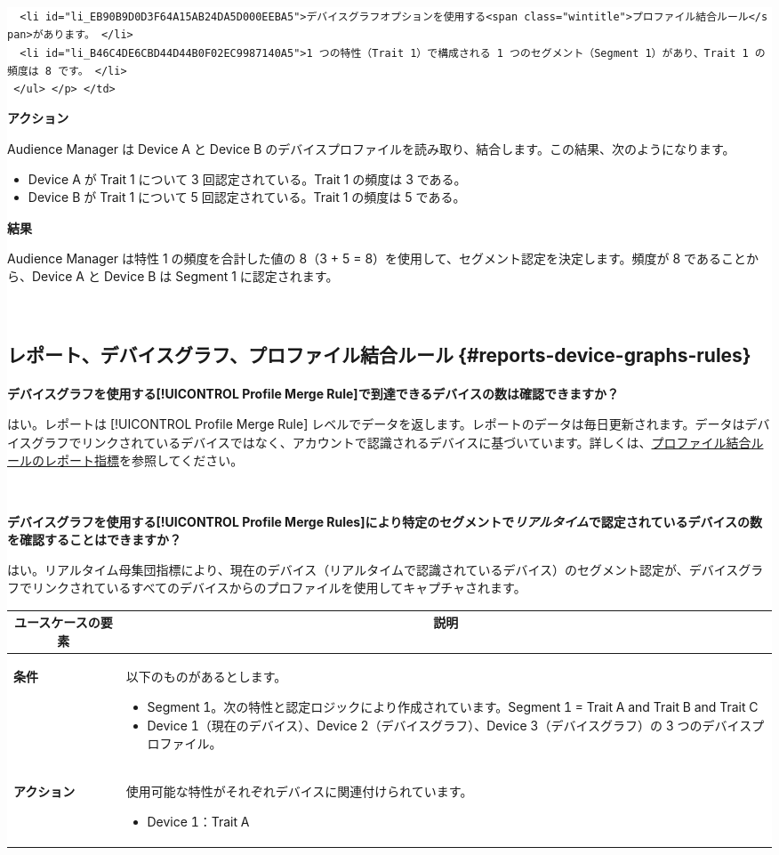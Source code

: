       <li id="li_EB90B9D0D3F64A15AB24DA5D000EEBA5">デバイスグラフオプションを使用する<span class="wintitle">プロファイル結合ルール</span>があります。 </li> 
      <li id="li_B46C4DE6CBD44D44B0F02EC9987140A5">1 つの特性（Trait 1）で構成される 1 つのセグメント（Segment 1）があり、Trait 1 の頻度は 8 です。 </li> 
     </ul> </p> </td> 
  </tr> 
  <tr> 
   <td colname="col1"> <p> <b>アクション</b> </p> </td> 
   <td colname="col2"> <p> <span class="keyword">Audience Manager</span> は Device A と Device B のデバイスプロファイルを読み取り、結合します。この結果、次のようになります。 </p> <p> 
     <ul id="ul_7AB307154C034695B4486E68D55CB084"> 
      <li id="li_5760BEE513C94152AA307AEE10894718">Device A が Trait 1 について 3 回認定されている。Trait 1 の頻度は 3 である。 </li> 
      <li id="li_E20BC24CCCEC407C820A8032D56BC3F0">Device B が Trait 1 について 5 回認定されている。Trait 1 の頻度は 5 である。 </li> 
     </ul> </p> </td> 
  </tr> 
  <tr> 
   <td colname="col1"> <p> <b>結果</b> </p> </td> 
   <td colname="col2"> <p> <span class="keyword">Audience Manager</span> は特性 1 の頻度を合計した値の 8（3 + 5 = 8）を使用して、セグメント認定を決定します。頻度が 8 であることから、Device A と Device B は Segment 1 に認定されます。 </p> </td> 
  </tr> 
 </tbody> 
</table>

<br>

## レポート、デバイスグラフ、プロファイル結合ルール {#reports-device-graphs-rules}

**デバイスグラフを使用する[!UICONTROL Profile Merge Rule]で到達できるデバイスの数は確認できますか？**

はい。レポートは [!UICONTROL Profile Merge Rule] レベルでデータを返します。レポートのデータは毎日更新されます。データはデバイスグラフでリンクされているデバイスではなく、アカウントで認識されるデバイスに基づいています。詳しくは、[プロファイル結合ルールのレポート指標](../features/profile-merge-rules/profile-link-metrics.md)を参照してください。

<br>

**デバイスグラフを使用する[!UICONTROL Profile Merge Rules]により特定のセグメントで&#x200B;*リアルタイム*で認定されているデバイスの数を確認することはできますか？**

はい。リアルタイム母集団指標により、現在のデバイス（リアルタイムで認識されているデバイス）のセグメント認定が、デバイスグラフでリンクされているすべてのデバイスからのプロファイルを使用してキャプチャされます。

<table id="table_D37A51E99B314C04A96A084491A5FEC7"> 
 <thead> 
  <tr> 
   <th colname="col1" class="entry"> ユースケースの要素 </th> 
   <th colname="col2" class="entry"> 説明 </th> 
  </tr> 
 </thead>
 <tbody> 
  <tr> 
   <td colname="col1"> <p> <b>条件</b> </p> </td> 
   <td colname="col2"> <p>以下のものがあるとします。 </p> <p> 
     <ul id="ul_B8B627FBF6A04C0CAE6C8543EA3EA56D"> 
      <li id="li_2557CE3F109C42DC8CB5E99B93E96265">Segment 1。次の特性と認定ロジックにより作成されています。Segment 1 = Trait A and Trait B and Trait C </li> 
      <li id="li_F7D559B3C0CA424DA2C1A0703C1E1717">Device 1（現在のデバイス）、Device 2（デバイスグラフ）、Device 3（デバイスグラフ）の 3 つのデバイスプロファイル。 </li> 
     </ul> </p> </td> 
  </tr> 
  <tr> 
   <td colname="col1"> <p> <b>アクション</b> </p> </td> 
   <td colname="col2"> <p>使用可能な特性がそれぞれデバイスに関連付けられています。 </p> <p> 
     <ul id="ul_E60A5CBBEC484BB78F2A4AB0D6306019"> 
      <li id="li_26D7300BA0164426949FA43A60AC7023">Device 1：Trait A </li> 